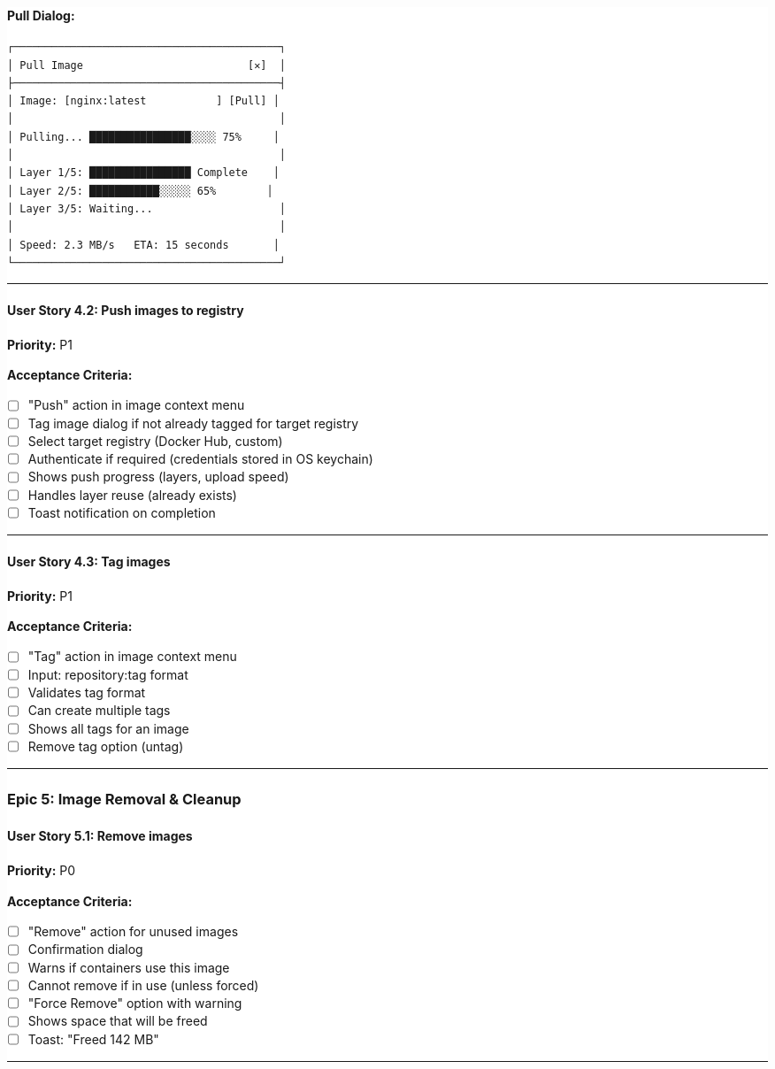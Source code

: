 **Pull Dialog:**
```
┌──────────────────────────────────────────┐
│ Pull Image                          [✕]  │
├──────────────────────────────────────────┤
│ Image: [nginx:latest           ] [Pull] │
│                                          │
│ Pulling... ████████████████░░░░ 75%     │
│                                          │
│ Layer 1/5: ████████████████ Complete    │
│ Layer 2/5: ███████████░░░░░ 65%        │
│ Layer 3/5: Waiting...                    │
│                                          │
│ Speed: 2.3 MB/s   ETA: 15 seconds       │
└──────────────────────────────────────────┘
```

---

#### User Story 4.2: Push images to registry
**Priority:** P1

**Acceptance Criteria:**
- [ ] "Push" action in image context menu
- [ ] Tag image dialog if not already tagged for target registry
- [ ] Select target registry (Docker Hub, custom)
- [ ] Authenticate if required (credentials stored in OS keychain)
- [ ] Shows push progress (layers, upload speed)
- [ ] Handles layer reuse (already exists)
- [ ] Toast notification on completion

---

#### User Story 4.3: Tag images
**Priority:** P1

**Acceptance Criteria:**
- [ ] "Tag" action in image context menu
- [ ] Input: repository:tag format
- [ ] Validates tag format
- [ ] Can create multiple tags
- [ ] Shows all tags for an image
- [ ] Remove tag option (untag)

---

### Epic 5: Image Removal & Cleanup

#### User Story 5.1: Remove images
**Priority:** P0

**Acceptance Criteria:**
- [ ] "Remove" action for unused images
- [ ] Confirmation dialog
- [ ] Warns if containers use this image
- [ ] Cannot remove if in use (unless forced)
- [ ] "Force Remove" option with warning
- [ ] Shows space that will be freed
- [ ] Toast: "Freed 142 MB"

---
